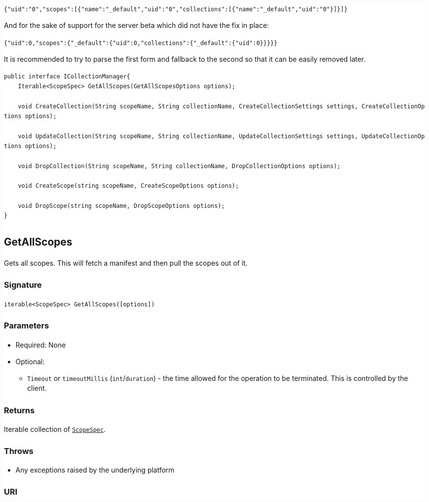     {"uid":"0","scopes":[{"name":"_default","uid":"0","collections":[{"name":"_default","uid":"0"}]}]}

And for the sake of support for the server beta which did not have the fix in place:

    {"uid":0,"scopes":{"_default":{"uid":0,"collections":{"_default":{"uid":0}}}}}

It is recommended to try to parse the first form and fallback to the second so that it can be easily removed later.

```
public interface ICollectionManager{
    Iterable<ScopeSpec> GetAllScopes(GetAllScopesOptions options);

    void CreateCollection(String scopeName, String collectionName, CreateCollectionSettings settings, CreateCollectionOptions options);

    void UpdateCollection(String scopeName, String collectionName, UpdateCollectionSettings settings, UpdateCollectionOptions options);

    void DropCollection(String scopeName, String collectionName, DropCollectionOptions options);

    void CreateScope(string scopeName, CreateScopeOptions options);

    void DropScope(string scopeName, DropScopeOptions options);
}
```

## GetAllScopes

Gets all scopes. This will fetch a manifest and then pull the scopes out of it.

### Signature

```
iterable<ScopeSpec> GetAllScopes([options])
```

### Parameters

* Required: None

* Optional:

  * `Timeout` or `timeoutMillis` (`int`/`duration`) - the time allowed for the operation to be terminated. This is controlled by the client.

### Returns

Iterable collection of [`ScopeSpec`](#scopespec).

### Throws

* Any exceptions raised by the underlying platform

### URI

